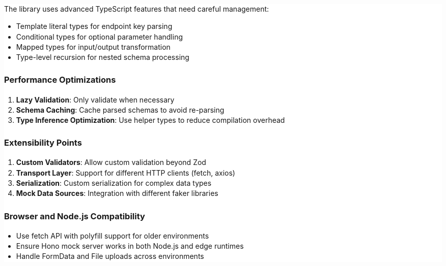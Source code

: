 The library uses advanced TypeScript features that need careful management:

- Template literal types for endpoint key parsing
- Conditional types for optional parameter handling
- Mapped types for input/output transformation
- Type-level recursion for nested schema processing

### Performance Optimizations

1. **Lazy Validation**: Only validate when necessary
2. **Schema Caching**: Cache parsed schemas to avoid re-parsing
3. **Type Inference Optimization**: Use helper types to reduce compilation overhead

### Extensibility Points

1. **Custom Validators**: Allow custom validation beyond Zod
2. **Transport Layer**: Support for different HTTP clients (fetch, axios)
3. **Serialization**: Custom serialization for complex data types
4. **Mock Data Sources**: Integration with different faker libraries

### Browser and Node.js Compatibility

- Use fetch API with polyfill support for older environments
- Ensure Hono mock server works in both Node.js and edge runtimes
- Handle FormData and File uploads across environments
